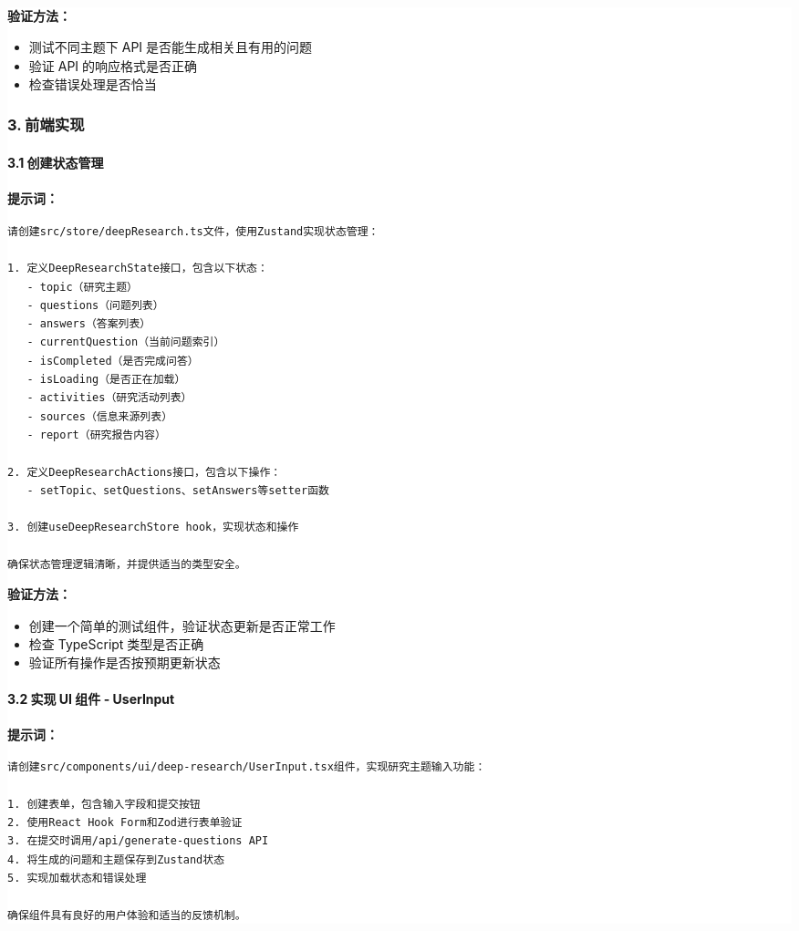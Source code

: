 **验证方法：**

- 测试不同主题下 API 是否能生成相关且有用的问题
- 验证 API 的响应格式是否正确
- 检查错误处理是否恰当

### 3. 前端实现

#### 3.1 创建状态管理

**提示词：**

```
请创建src/store/deepResearch.ts文件，使用Zustand实现状态管理：

1. 定义DeepResearchState接口，包含以下状态：
   - topic（研究主题）
   - questions（问题列表）
   - answers（答案列表）
   - currentQuestion（当前问题索引）
   - isCompleted（是否完成问答）
   - isLoading（是否正在加载）
   - activities（研究活动列表）
   - sources（信息来源列表）
   - report（研究报告内容）

2. 定义DeepResearchActions接口，包含以下操作：
   - setTopic、setQuestions、setAnswers等setter函数

3. 创建useDeepResearchStore hook，实现状态和操作

确保状态管理逻辑清晰，并提供适当的类型安全。
```

**验证方法：**

- 创建一个简单的测试组件，验证状态更新是否正常工作
- 检查 TypeScript 类型是否正确
- 验证所有操作是否按预期更新状态

#### 3.2 实现 UI 组件 - UserInput

**提示词：**

```
请创建src/components/ui/deep-research/UserInput.tsx组件，实现研究主题输入功能：

1. 创建表单，包含输入字段和提交按钮
2. 使用React Hook Form和Zod进行表单验证
3. 在提交时调用/api/generate-questions API
4. 将生成的问题和主题保存到Zustand状态
5. 实现加载状态和错误处理

确保组件具有良好的用户体验和适当的反馈机制。
```

